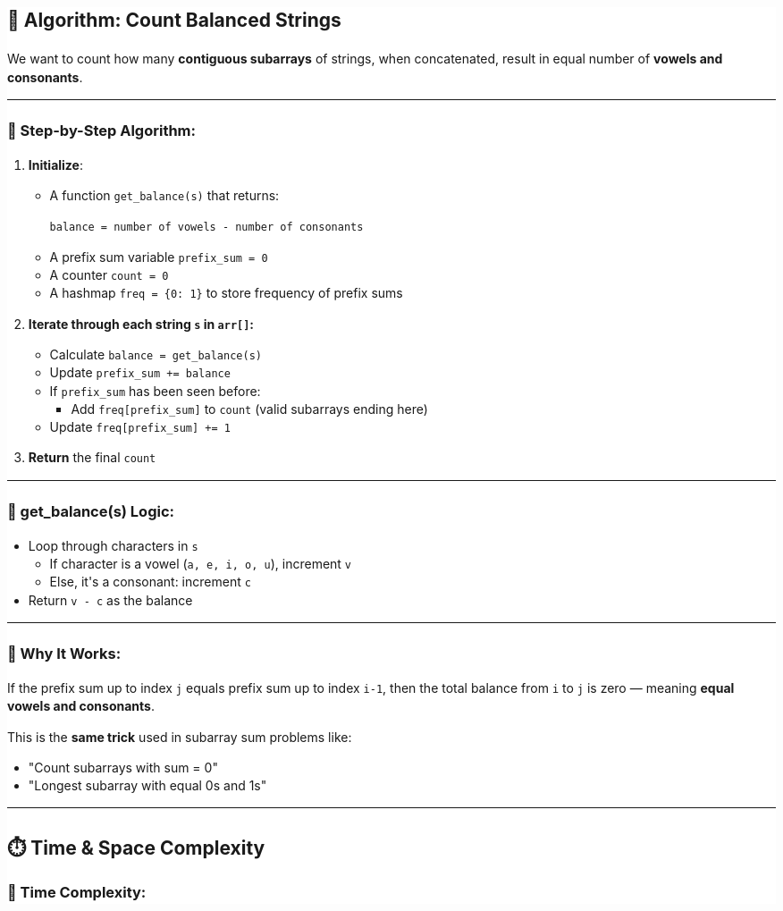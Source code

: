 ## 🧠 Algorithm: Count Balanced Strings

We want to count how many **contiguous subarrays** of strings, when concatenated, result in equal number of **vowels and consonants**.

---

### 🔄 Step-by-Step Algorithm:

1. **Initialize**:
   - A function `get_balance(s)` that returns:
     ```
     balance = number of vowels - number of consonants
     ```
   - A prefix sum variable `prefix_sum = 0`
   - A counter `count = 0`
   - A hashmap `freq = {0: 1}` to store frequency of prefix sums

2. **Iterate through each string `s` in `arr[]`:**
   - Calculate `balance = get_balance(s)`
   - Update `prefix_sum += balance`
   - If `prefix_sum` has been seen before:
     - Add `freq[prefix_sum]` to `count` (valid subarrays ending here)
   - Update `freq[prefix_sum] += 1`

3. **Return** the final `count`

---

### 🔢 get_balance(s) Logic:

- Loop through characters in `s`
  - If character is a vowel (`a, e, i, o, u`), increment `v`
  - Else, it's a consonant: increment `c`
- Return `v - c` as the balance

---

### 🧮 Why It Works:

If the prefix sum up to index `j` equals prefix sum up to index `i-1`, then the total balance from `i` to `j` is zero — meaning **equal vowels and consonants**.

This is the **same trick** used in subarray sum problems like:
- "Count subarrays with sum = 0"
- "Longest subarray with equal 0s and 1s"

---
## ⏱️ Time & Space Complexity

### 🧮 Time Complexity:
